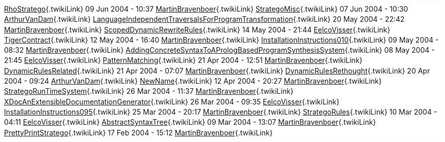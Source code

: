   [RhoStratego](RhoStratego){.twikiLink}                                                                                                                                 09 Jun 2004 - 10:37                                                                  [MartinBravenboer](../Main/MartinBravenboer){.twikiLink}
  [StrategoMisc](StrategoMisc){.twikiLink}                                                                                                                               07 Jun 2004 - 10:30                                                                  [ArthurVanDam](../Main/ArthurVanDam){.twikiLink}
  [LanguageIndependentTraversalsForProgramTransformation](LanguageIndependentTraversalsForProgramTransformation){.twikiLink}                                             20 May 2004 - 22:42                                                                  [MartinBravenboer](../Main/MartinBravenboer){.twikiLink}
  [ScopedDynamicRewriteRules](ScopedDynamicRewriteRules){.twikiLink}                                                                                                     14 May 2004 - 21:44                                                                  [EelcoVisser](../Main/EelcoVisser){.twikiLink}
  [TigerContract](TigerContract){.twikiLink}                                                                                                                             12 May 2004 - 16:40                                                                  [MartinBravenboer](../Main/MartinBravenboer){.twikiLink}
  [InstallationInstructions010](InstallationInstructions010){.twikiLink}                                                                                                 09 May 2004 - 08:32                                                                  [MartinBravenboer](../Main/MartinBravenboer){.twikiLink}
  [AddingConcreteSyntaxToAPrologBasedProgramSynthesisSystem](AddingConcreteSyntaxToAPrologBasedProgramSynthesisSystem){.twikiLink}                                       08 May 2004 - 21:45                                                                  [EelcoVisser](../Main/EelcoVisser){.twikiLink}
  [PatternMatching](PatternMatching){.twikiLink}                                                                                                                         21 Apr 2004 - 12:51                                                                  [MartinBravenboer](../Main/MartinBravenboer){.twikiLink}
  [DynamicRulesRelated](DynamicRulesRelated){.twikiLink}                                                                                                                 21 Apr 2004 - 07:07                                                                  [MartinBravenboer](../Main/MartinBravenboer){.twikiLink}
  [DynamicRulesRethought](DynamicRulesRethought){.twikiLink}                                                                                                             20 Apr 2004 - 09:24                                                                  [ArthurVanDam](../Main/ArthurVanDam){.twikiLink}
  [NewName](NewName){.twikiLink}                                                                                                                                         12 Apr 2004 - 20:27                                                                  [MartinBravenboer](../Main/MartinBravenboer){.twikiLink}
  [StrategoRunTimeSystem](StrategoRunTimeSystem){.twikiLink}                                                                                                             26 Mar 2004 - 11:37                                                                  [MartinBravenboer](../Main/MartinBravenboer){.twikiLink}
  [XDocAnExtensibleDocumentationGenerator](XDocAnExtensibleDocumentationGenerator){.twikiLink}                                                                           26 Mar 2004 - 09:35                                                                  [EelcoVisser](../Main/EelcoVisser){.twikiLink}
  [InstallationInstructions095](InstallationInstructions095){.twikiLink}                                                                                                 25 Mar 2004 - 20:17                                                                  [MartinBravenboer](../Main/MartinBravenboer){.twikiLink}
  [StrategoRules](StrategoRules){.twikiLink}                                                                                                                             10 Mar 2004 - 04:11                                                                  [EelcoVisser](../Main/EelcoVisser){.twikiLink}
  [AbstractSyntaxTree](AbstractSyntaxTree){.twikiLink}                                                                                                                   09 Mar 2004 - 13:07                                                                  [MartinBravenboer](../Main/MartinBravenboer){.twikiLink}
  [PrettyPrintStratego](PrettyPrintStratego){.twikiLink}                                                                                                                 17 Feb 2004 - 15:12                                                                  [MartinBravenboer](../Main/MartinBravenboer){.twikiLink}